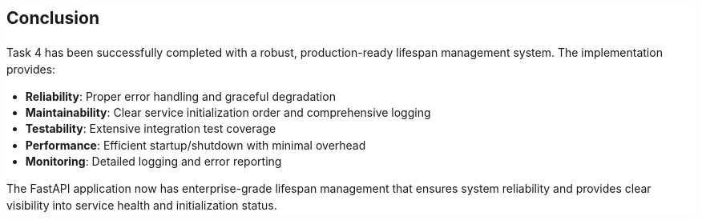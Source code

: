 ## Conclusion

Task 4 has been successfully completed with a robust, production-ready lifespan management system. The implementation provides:

- **Reliability**: Proper error handling and graceful degradation
- **Maintainability**: Clear service initialization order and comprehensive logging
- **Testability**: Extensive integration test coverage
- **Performance**: Efficient startup/shutdown with minimal overhead
- **Monitoring**: Detailed logging and error reporting

The FastAPI application now has enterprise-grade lifespan management that ensures system reliability and provides clear visibility into service health and initialization status.
